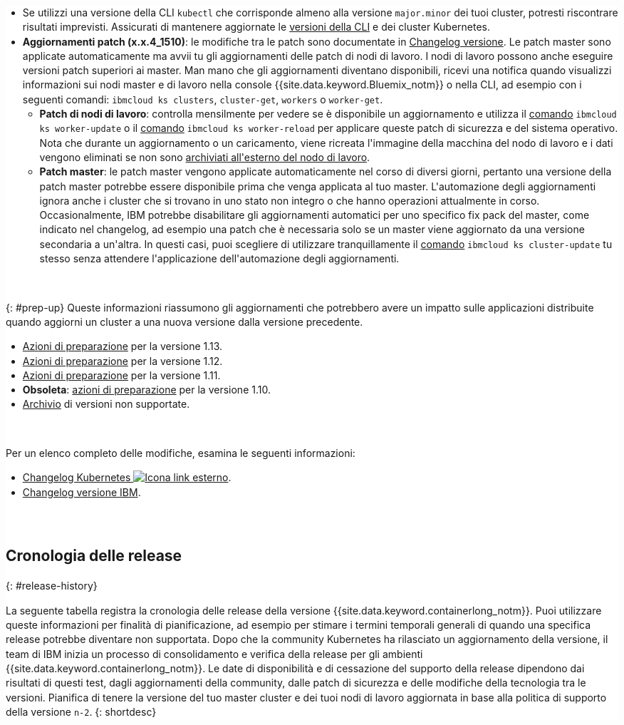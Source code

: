    - Se utilizzi una versione della CLI `kubectl` che corrisponde almeno alla versione `major.minor` dei tuoi cluster, potresti riscontrare risultati imprevisti. Assicurati di mantenere aggiornate le [versioni della CLI](/docs/containers?topic=containers-cs_cli_install#kubectl) e dei cluster Kubernetes.
-  **Aggiornamenti patch (x.x.4_1510)**: le modifiche tra le patch sono documentate in [Changelog versione](/docs/containers?topic=containers-changelog). Le patch master sono applicate automaticamente ma avvii tu gli aggiornamenti delle patch di nodi di lavoro. I nodi di lavoro possono anche eseguire versioni patch superiori ai master. Man mano che gli aggiornamenti diventano disponibili, ricevi una notifica quando visualizzi informazioni sui nodi master e di lavoro nella console {{site.data.keyword.Bluemix_notm}} o nella CLI, ad esempio con i seguenti comandi: `ibmcloud ks clusters`, `cluster-get`, `workers` o `worker-get`.
   - **Patch di nodi di lavoro**: controlla mensilmente per vedere se è disponibile un aggiornamento e utilizza il [comando](/docs/containers?topic=containers-cs_cli_reference#cs_worker_update) `ibmcloud ks worker-update` o il [comando](/docs/containers?topic=containers-cs_cli_reference#cs_worker_reload) `ibmcloud ks worker-reload` per applicare queste patch di sicurezza e del sistema operativo. Nota che durante un aggiornamento o un caricamento, viene ricreata l'immagine della macchina del nodo di lavoro e i dati vengono eliminati se non sono [archiviati all'esterno del nodo di lavoro](/docs/containers?topic=containers-storage_planning#persistent_storage_overview).
   - **Patch master**: le patch master vengono applicate automaticamente nel corso di diversi giorni, pertanto una versione della patch master potrebbe essere disponibile prima che venga applicata al tuo master. L'automazione degli aggiornamenti ignora anche i cluster che si trovano in uno stato non integro o che hanno operazioni attualmente in corso. Occasionalmente, IBM potrebbe disabilitare gli aggiornamenti automatici per uno specifico fix pack del master, come indicato nel changelog, ad esempio una patch che è necessaria solo se un master viene aggiornato da una versione secondaria a un'altra. In questi casi, puoi scegliere di utilizzare tranquillamente il [comando](/docs/containers?topic=containers-cs_cli_reference#cs_cluster_update) `ibmcloud ks cluster-update` tu stesso senza attendere l'applicazione dell'automazione degli aggiornamenti.

</br>

{: #prep-up}
Queste informazioni riassumono gli aggiornamenti che potrebbero avere un impatto sulle applicazioni distribuite quando aggiorni un cluster a una nuova versione dalla versione precedente.
-  [Azioni di preparazione](#cs_v113) per la versione 1.13.
-  [Azioni di preparazione](#cs_v112) per la versione 1.12.
-  [Azioni di preparazione](#cs_v111) per la versione 1.11.
-  **Obsoleta**: [azioni di preparazione](#cs_v110) per la versione 1.10.
-  [Archivio](#k8s_version_archive) di versioni non supportate.

<br/>

Per un elenco completo delle modifiche, esamina le seguenti informazioni:
* [Changelog Kubernetes ![Icona link esterno](../icons/launch-glyph.svg "Icona link esterno")](https://github.com/kubernetes/kubernetes/blob/master/CHANGELOG.md).
* [Changelog versione IBM](/docs/containers?topic=containers-changelog).

</br>

## Cronologia delle release
{: #release-history}

La seguente tabella registra la cronologia delle release della versione {{site.data.keyword.containerlong_notm}}. Puoi utilizzare queste informazioni per finalità di pianificazione, ad esempio per stimare i termini temporali generali di quando una specifica release potrebbe diventare non supportata. Dopo che la community Kubernetes ha rilasciato un aggiornamento della versione, il team di IBM inizia un processo di consolidamento e verifica della release per gli ambienti {{site.data.keyword.containerlong_notm}}. Le date di disponibilità e di cessazione del supporto della release dipendono dai risultati di questi test, dagli aggiornamenti della community, dalle patch di sicurezza e delle modifiche della tecnologia tra le versioni. Pianifica di tenere la versione del tuo master cluster e dei tuoi nodi di lavoro aggiornata in base alla politica di supporto della versione `n-2`.
{: shortdesc}
